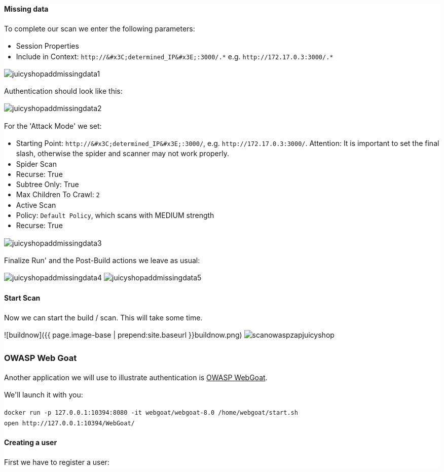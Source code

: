 #### Missing data

To complete our scan we enter the following parameters:

- Session Properties
- Include in Context: `http://&#x3C;determined_IP&#x3E;:3000/.*` e.g. `http://172.17.0.3:3000/.*`

<img src="{{ page.image-base | prepend:site.baseurl }}juicyshopaddmissingdata1.png" alt="juicyshopaddmissingdata1" width="100%">

Authentication should look like this:

<img src="{{ page.image-base | prepend:site.baseurl }}juicyshopaddmissingdata2.png" alt="juicyshopaddmissingdata2" width="100%">

For the 'Attack Mode' we set:

- Starting Point: `http://&#x3C;determined_IP&#x3E;:3000/`, e.g. `http://172.17.0.3:3000/`. Attention: It is important to set the final slash, otherwise the spider and scanner may not work properly.
- Spider Scan
 - Recurse: True
 - Subtree Only: True
  - Max Children To Crawl: `2`
- Active Scan
 - Policy: `Default Policy`, which scans with MEDIUM strength
 - Recurse: True
   
<img src="{{ page.image-base | prepend:site.baseurl }}juicyshopaddmissingdata3.png" alt="juicyshopaddmissingdata3" width="100%"> 

Finalize Run' and the Post-Build actions we leave as usual:

<img src="{{ page.image-base | prepend:site.baseurl }}juicyshopaddmissingdata4.png" alt="juicyshopaddmissingdata4" width="100%">
<img src="{{ page.image-base | prepend:site.baseurl }}juicyshopaddmissingdata5.png" alt="juicyshopaddmissingdata5" width="100%">

#### Start Scan

Now we can start the build / scan. This will take some time. 

![buildnow]({{ page.image-base | prepend:site.baseurl }}buildnow.png)
<img src="{{ page.image-base | prepend:site.baseurl }}scanowaspzapjuicyshop.png" alt="scanowaspzapjuicyshop" width="100%">

### OWASP Web Goat

Another application we will use to illustrate authentication is [OWASP WebGoat](https://www.owasp.org/index.php/Category:OWASP_WebGoat_Project).

We'll launch it with you:

<pre><code class="bash">docker run -p 127.0.0.1:10394:8080 -it webgoat/webgoat-8.0 /home/webgoat/start.sh
open http://127.0.0.1:10394/WebGoat/
</code></pre>

#### Creating a user

First we have to register a user:
